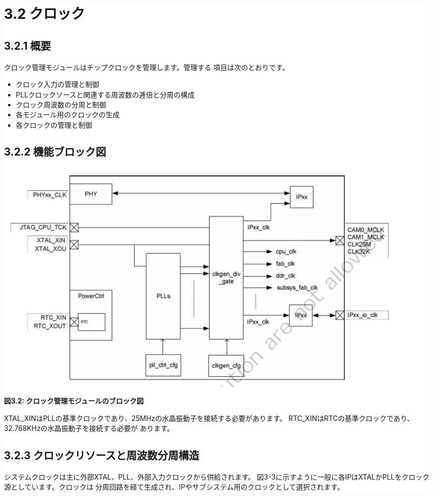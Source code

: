 # 3.2 クロック

## 3.2.1 概要

クロック管理モジュールはチップクロックを管理します。管理する
項目は次のとおりです。

- クロック入力の管理と制御
- PLLクロックソースと関連する周波数の逓倍と分周の構成
- クロック周波数の分周と制御
- 各モジュール用のクロックの生成
- 各クロックの管理と制御

## 3.2.2 機能ブロック図

![図3.2](images/fig_3-2.png)

**図3.2: クロック管理モジュールのブロック図**

XTAL_XINはPLLの基準クロックであり、25MHzの水晶振動子を接続する必要があります。
RTC_XINはRTCの基準クロックであり、32.768KHzの水晶振動子を接続する必要が
あります。

## 3.2.3 クロックリソースと周波数分周構造

システムクロックは主に外部XTAL、PLL、外部入力クロックから供給されます。
図3-3に示すように一般に各IPはXTALかPLLをクロック源としています。クロックは
分周回路を経て生成され、IPやサブシステム用のクロックとして選択されます。
